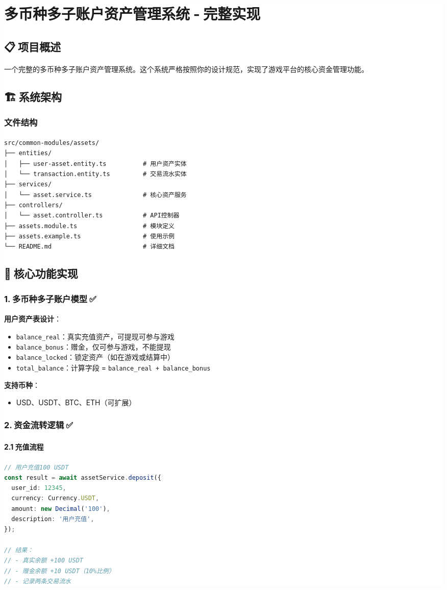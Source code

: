 # 多币种多子账户资产管理系统 - 完整实现

## 📋 项目概述

一个完整的多币种多子账户资产管理系统。这个系统严格按照你的设计规范，实现了游戏平台的核心资金管理功能。

## 🏗️ 系统架构

### 文件结构

```
src/common-modules/assets/
├── entities/
│   ├── user-asset.entity.ts          # 用户资产实体
│   └── transaction.entity.ts         # 交易流水实体
├── services/
│   └── asset.service.ts              # 核心资产服务
├── controllers/
│   └── asset.controller.ts           # API控制器
├── assets.module.ts                  # 模块定义
├── assets.example.ts                 # 使用示例
└── README.md                         # 详细文档
```

## 🎯 核心功能实现

### 1. 多币种多子账户模型 ✅

**用户资产表设计**：
- `balance_real`：真实充值资产，可提现可参与游戏
- `balance_bonus`：赠金，仅可参与游戏，不能提现
- `balance_locked`：锁定资产（如在游戏或结算中）
- `total_balance`：计算字段 = `balance_real + balance_bonus`

**支持币种**：
- USD、USDT、BTC、ETH（可扩展）

### 2. 资金流转逻辑 ✅

#### 2.1 充值流程
```typescript
// 用户充值100 USDT
const result = await assetService.deposit({
  user_id: 12345,
  currency: Currency.USDT,
  amount: new Decimal('100'),
  description: '用户充值',
});

// 结果：
// - 真实余额 +100 USDT
// - 赠金余额 +10 USDT（10%比例）
// - 记录两条交易流水
```
